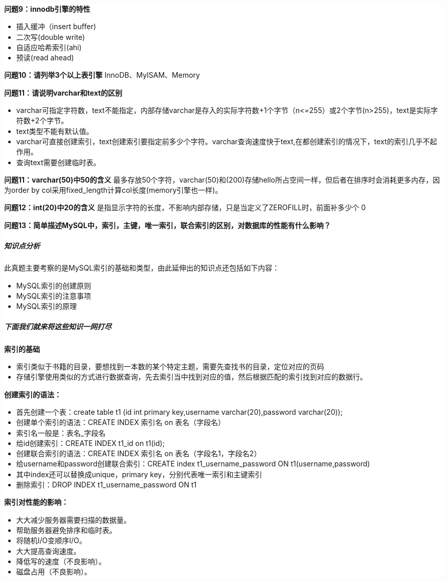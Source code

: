 **问题9：innodb引擎的特性**

- 插入缓冲（insert buffer)
- 二次写(double write)
- 自适应哈希索引(ahi)
- 预读(read ahead)

**问题10：请列举3个以上表引擎**
InnoDB、MyISAM、Memory

**问题11：请说明varchar和text的区别**

- varchar可指定字符数，text不能指定，内部存储varchar是存入的实际字符数+1个字节（n<=255）或2个字节(n>255)，text是实际字符数+2个字节。
- text类型不能有默认值。
- varchar可直接创建索引，text创建索引要指定前多少个字符。varchar查询速度快于text,在都创建索引的情况下，text的索引几乎不起作用。
- 查询text需要创建临时表。

**问题11：varchar(50)中50的含义**
最多存放50个字符，varchar(50)和(200)存储hello所占空间一样，但后者在排序时会消耗更多内存，因为order by col采用fixed_length计算col长度(memory引擎也一样)。

**问题12：int(20)中20的含义**
是指显示字符的长度，不影响内部存储，只是当定义了ZEROFILL时，前面补多少个 0

**问题13：简单描述MySQL中，索引，主键，唯一索引，联合索引的区别，对数据库的性能有什么影响？**

##### 知识点分析

此真题主要考察的是MySQL索引的基础和类型，由此延伸出的知识点还包括如下内容：

- MySQL索引的创建原则
- MySQL索引的注意事项
- MySQL索引的原理

##### 下面我们就来将这些知识一网打尽

**索引的基础**

- 索引类似于书籍的目录，要想找到一本数的某个特定主题，需要先查找书的目录，定位对应的页码
- 存储引擎使用类似的方式进行数据查询，先去索引当中找到对应的值，然后根据匹配的索引找到对应的数据行。

**创建索引的语法：**

- 首先创建一个表：create table t1 (id int primary key,username varchar(20),password varchar(20));
- 创建单个索引的语法：CREATE INDEX 索引名 on 表名（字段名）
- 索引名一般是：表名_字段名
- 给id创建索引：CREATE INDEX t1_id on t1(id);
- 创建联合索引的语法：CREATE INDEX 索引名 on 表名（字段名1，字段名2）
- 给username和password创建联合索引：CREATE index t1_username_password ON t1(username,password)
- 其中index还可以替换成unique，primary key，分别代表唯一索引和主键索引
- 删除索引：DROP INDEX t1_username_password ON t1

**索引对性能的影响：**

- 大大减少服务器需要扫描的数据量。
- 帮助服务器避免排序和临时表。
- 将随机I/O变顺序I/O。
- 大大提高查询速度。
- 降低写的速度（不良影响）。
- 磁盘占用（不良影响）。
